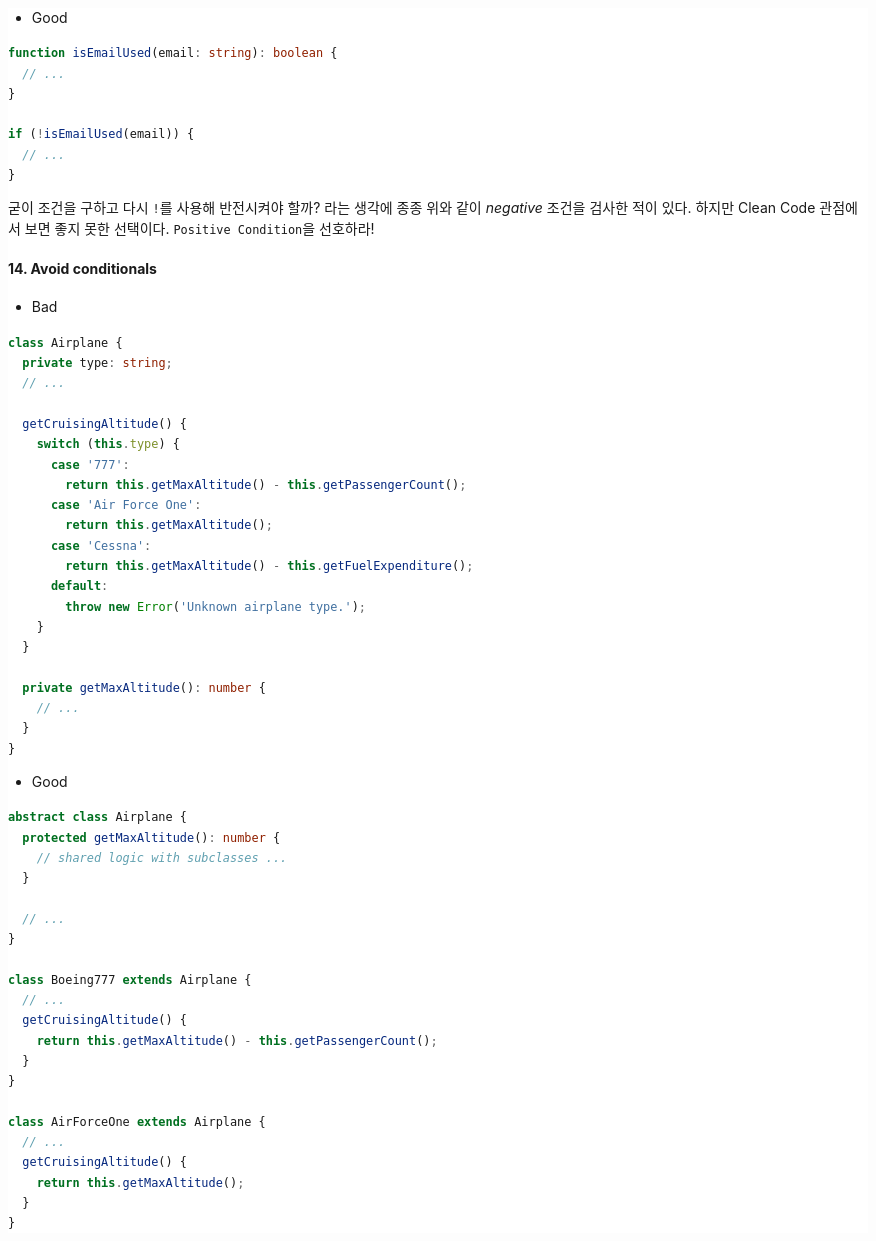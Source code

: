 - Good

```typescript
function isEmailUsed(email: string): boolean {
  // ...
}

if (!isEmailUsed(email)) {
  // ...
}
```

굳이 조건을 구하고 다시 `!`를 사용해 반전시켜야 할까? 라는 생각에 종종 위와 같이 *negative* 조건을 검사한 적이 있다. 
하지만 Clean Code 관점에서 보면 좋지 못한 선택이다. `Positive Condition`을 선호하라!

#### 14. Avoid conditionals

- Bad

```typescript
class Airplane {
  private type: string;
  // ...

  getCruisingAltitude() {
    switch (this.type) {
      case '777':
        return this.getMaxAltitude() - this.getPassengerCount();
      case 'Air Force One':
        return this.getMaxAltitude();
      case 'Cessna':
        return this.getMaxAltitude() - this.getFuelExpenditure();
      default:
        throw new Error('Unknown airplane type.');
    }
  }

  private getMaxAltitude(): number {
    // ...
  }
}
```

- Good

```typescript
abstract class Airplane {
  protected getMaxAltitude(): number {
    // shared logic with subclasses ...
  }

  // ...
}

class Boeing777 extends Airplane {
  // ...
  getCruisingAltitude() {
    return this.getMaxAltitude() - this.getPassengerCount();
  }
}

class AirForceOne extends Airplane {
  // ...
  getCruisingAltitude() {
    return this.getMaxAltitude();
  }
}
```